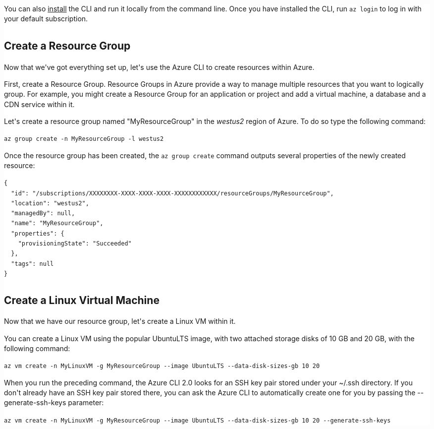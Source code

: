 You can also [install](install-azure-cli.md) the CLI and run it locally from the command line. Once you have installed the CLI,
run `az login` to log in with your default subscription.

## Create a Resource Group

Now that we've got everything set up, let's use the Azure CLI to create resources within Azure.

First, create a Resource Group.  Resource Groups in Azure provide a way to manage multiple resources that you
want to logically group.  For example, you might create a Resource Group for an application or project
and add a virtual machine, a database and a CDN service within it.

Let's create a resource group named "MyResourceGroup" in the *westus2* region of Azure.  To do so type the following command:

```azurecli-interactive
az group create -n MyResourceGroup -l westus2
```

Once the resource group has been created, the `az group create` command outputs several properties of the newly created resource:

```Output
{
  "id": "/subscriptions/XXXXXXXX-XXXX-XXXX-XXXX-XXXXXXXXXXXX/resourceGroups/MyResourceGroup",
  "location": "westus2",
  "managedBy": null,
  "name": "MyResourceGroup",
  "properties": {
    "provisioningState": "Succeeded"
  },
  "tags": null
}
```

## Create a Linux Virtual Machine

Now that we have our resource group, let's create a Linux VM within it.

You can create a Linux VM using the popular UbuntuLTS image, with two attached storage disks of 10 GB and 20 GB, with the following command:

```azurecli-interactive
az vm create -n MyLinuxVM -g MyResourceGroup --image UbuntuLTS --data-disk-sizes-gb 10 20
```

When you run the preceding command, the Azure CLI 2.0 looks for an SSH key pair stored under your ~/.ssh directory.  If you don't already have an SSH key pair stored there, you can ask the Azure CLI to automatically create one for you by passing the --generate-ssh-keys parameter:

```azurecli-interactive
az vm create -n MyLinuxVM -g MyResourceGroup --image UbuntuLTS --data-disk-sizes-gb 10 20 --generate-ssh-keys
```
